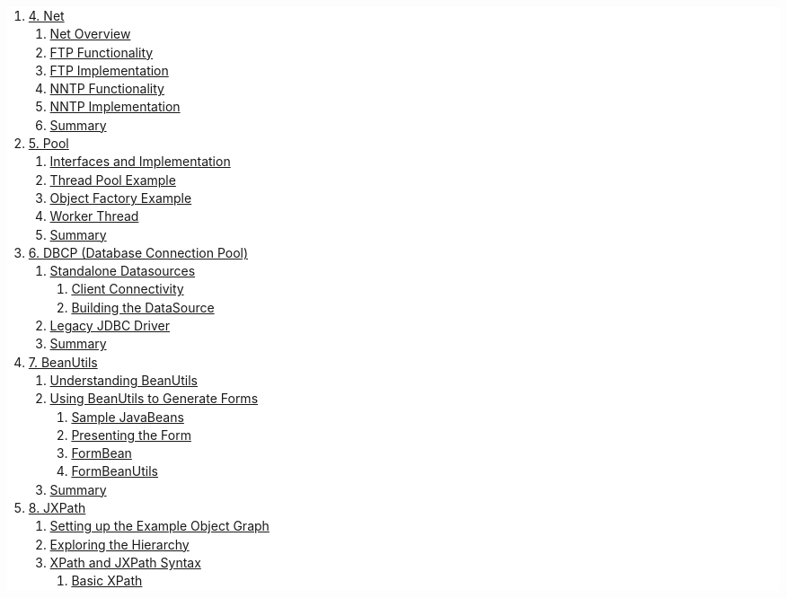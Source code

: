 1. [4. Net](https://ebookreading.net/view/book/Apache+Jakarta+Commons%3A+Reusable+Java%E2%84%A2+Components-EB0131478303_10.html)
    1. [Net Overview](https://ebookreading.net/view/book/Apache+Jakarta+Commons%3A+Reusable+Java%E2%84%A2+Components-EB0131478303_10.html#ch04lev1sec1)
    1. [FTP Functionality](https://ebookreading.net/view/book/Apache+Jakarta+Commons%3A+Reusable+Java%E2%84%A2+Components-EB0131478303_10.html#ch04lev1sec2)
    1. [FTP Implementation](https://ebookreading.net/view/book/Apache+Jakarta+Commons%3A+Reusable+Java%E2%84%A2+Components-EB0131478303_10.html#ch04lev1sec3)
    1. [NNTP Functionality](https://ebookreading.net/view/book/Apache+Jakarta+Commons%3A+Reusable+Java%E2%84%A2+Components-EB0131478303_10.html#ch04lev1sec4)
    1. [NNTP Implementation](https://ebookreading.net/view/book/Apache+Jakarta+Commons%3A+Reusable+Java%E2%84%A2+Components-EB0131478303_10.html#ch04lev1sec5)
    1. [Summary](https://ebookreading.net/view/book/Apache+Jakarta+Commons%3A+Reusable+Java%E2%84%A2+Components-EB0131478303_10.html#ch04lev1sec6)
1. [5. Pool](https://ebookreading.net/view/book/Apache+Jakarta+Commons%3A+Reusable+Java%E2%84%A2+Components-EB0131478303_11.html)
    1. [Interfaces and Implementation](https://ebookreading.net/view/book/Apache+Jakarta+Commons%3A+Reusable+Java%E2%84%A2+Components-EB0131478303_11.html#ch05lev1sec1)
    1. [Thread Pool Example](https://ebookreading.net/view/book/Apache+Jakarta+Commons%3A+Reusable+Java%E2%84%A2+Components-EB0131478303_11.html#ch05lev1sec2)
    1. [Object Factory Example](https://ebookreading.net/view/book/Apache+Jakarta+Commons%3A+Reusable+Java%E2%84%A2+Components-EB0131478303_11.html#ch05lev1sec3)
    1. [Worker Thread](https://ebookreading.net/view/book/Apache+Jakarta+Commons%3A+Reusable+Java%E2%84%A2+Components-EB0131478303_11.html#ch05lev1sec4)
    1. [Summary](https://ebookreading.net/view/book/Apache+Jakarta+Commons%3A+Reusable+Java%E2%84%A2+Components-EB0131478303_11.html#ch05lev1sec5)
1. [6. DBCP (Database Connection Pool)](https://ebookreading.net/view/book/Apache+Jakarta+Commons%3A+Reusable+Java%E2%84%A2+Components-EB0131478303_12.html)
    1. [Standalone Datasources](https://ebookreading.net/view/book/Apache+Jakarta+Commons%3A+Reusable+Java%E2%84%A2+Components-EB0131478303_12.html#ch06lev1sec1)
        1. [Client Connectivity](https://ebookreading.net/view/book/Apache+Jakarta+Commons%3A+Reusable+Java%E2%84%A2+Components-EB0131478303_12.html#ch06lev2sec1)
        1. [Building the DataSource](https://ebookreading.net/view/book/Apache+Jakarta+Commons%3A+Reusable+Java%E2%84%A2+Components-EB0131478303_12.html#ch06lev2sec2)
    1. [Legacy JDBC Driver](https://ebookreading.net/view/book/Apache+Jakarta+Commons%3A+Reusable+Java%E2%84%A2+Components-EB0131478303_12.html#ch06lev1sec2)
    1. [Summary](https://ebookreading.net/view/book/Apache+Jakarta+Commons%3A+Reusable+Java%E2%84%A2+Components-EB0131478303_12.html#ch06lev1sec3)
1. [7. BeanUtils](https://ebookreading.net/view/book/Apache+Jakarta+Commons%3A+Reusable+Java%E2%84%A2+Components-EB0131478303_13.html)
    1. [Understanding BeanUtils](https://ebookreading.net/view/book/Apache+Jakarta+Commons%3A+Reusable+Java%E2%84%A2+Components-EB0131478303_13.html#ch07lev1sec1)
    1. [Using BeanUtils to Generate Forms](https://ebookreading.net/view/book/Apache+Jakarta+Commons%3A+Reusable+Java%E2%84%A2+Components-EB0131478303_13.html#ch07lev1sec2)
        1. [Sample JavaBeans](https://ebookreading.net/view/book/Apache+Jakarta+Commons%3A+Reusable+Java%E2%84%A2+Components-EB0131478303_13.html#ch07lev2sec1)
        1. [Presenting the Form](https://ebookreading.net/view/book/Apache+Jakarta+Commons%3A+Reusable+Java%E2%84%A2+Components-EB0131478303_13.html#ch07lev2sec2)
        1. [FormBean](https://ebookreading.net/view/book/Apache+Jakarta+Commons%3A+Reusable+Java%E2%84%A2+Components-EB0131478303_13.html#ch07lev2sec3)
        1. [FormBeanUtils](https://ebookreading.net/view/book/Apache+Jakarta+Commons%3A+Reusable+Java%E2%84%A2+Components-EB0131478303_13.html#ch07lev2sec4)
    1. [Summary](https://ebookreading.net/view/book/Apache+Jakarta+Commons%3A+Reusable+Java%E2%84%A2+Components-EB0131478303_13.html#ch07lev1sec3)
1. [8. JXPath](https://ebookreading.net/view/book/Apache+Jakarta+Commons%3A+Reusable+Java%E2%84%A2+Components-EB0131478303_14.html)
    1. [Setting up the Example Object Graph](https://ebookreading.net/view/book/Apache+Jakarta+Commons%3A+Reusable+Java%E2%84%A2+Components-EB0131478303_14.html#ch08lev1sec1)
    1. [Exploring the Hierarchy](https://ebookreading.net/view/book/Apache+Jakarta+Commons%3A+Reusable+Java%E2%84%A2+Components-EB0131478303_14.html#ch08lev1sec2)
    1. [XPath and JXPath Syntax](https://ebookreading.net/view/book/Apache+Jakarta+Commons%3A+Reusable+Java%E2%84%A2+Components-EB0131478303_14.html#ch08lev1sec3)
        1. [Basic XPath](https://ebookreading.net/view/book/Apache+Jakarta+Commons%3A+Reusable+Java%E2%84%A2+Components-EB0131478303_14.html#ch08lev2sec1)